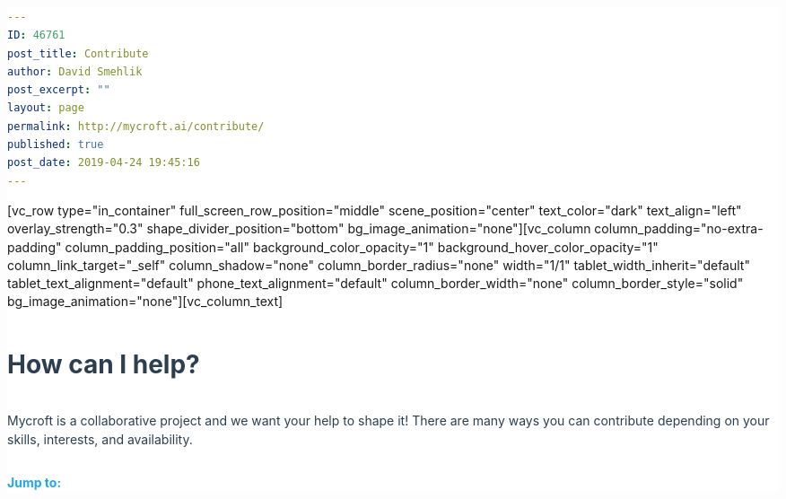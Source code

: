 ```yaml
---
ID: 46761
post_title: Contribute
author: David Smehlik
post_excerpt: ""
layout: page
permalink: http://mycroft.ai/contribute/
published: true
post_date: 2019-04-24 19:45:16
---
```

[vc_row type="in_container" full_screen_row_position="middle" scene_position="center" text_color="dark" text_align="left" overlay_strength="0.3" shape_divider_position="bottom" bg_image_animation="none"][vc_column column_padding="no-extra-padding" column_padding_position="all" background_color_opacity="1" background_hover_color_opacity="1" column_link_target="_self" column_shadow="none" column_border_radius="none" width="1/1" tablet_width_inherit="default" tablet_text_alignment="default" phone_text_alignment="default" column_border_width="none" column_border_style="solid" bg_image_animation="none"][vc_column_text]
<h1><span style="color: #2c3e50;">How can I help?</span></h1>
<p style="padding: 1em 0 0 0;"><span style="color: #2c3e50;">Mycroft is a collaborative project and we want your help to shape it!
There are many ways you can contribute depending on your skills, interests, and availability.</span></p>
<p style="padding: 1em 0 0 0;"><span style="color: #22a7f0;"><strong>Jump to:</strong></span></p>